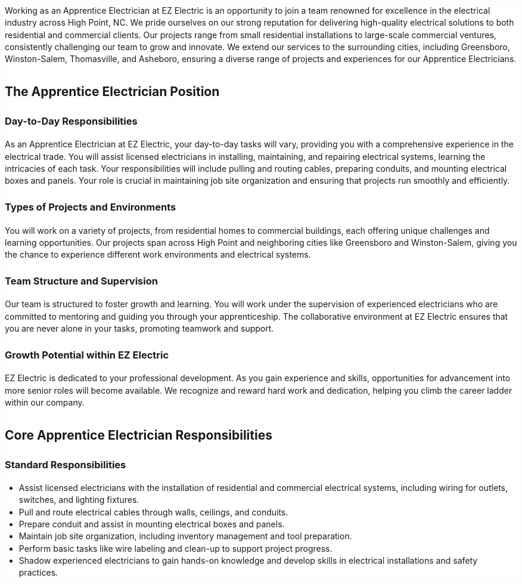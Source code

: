 Working as an Apprentice Electrician at EZ Electric is an opportunity to join a team renowned for excellence in the electrical industry across High Point, NC. We pride ourselves on our strong reputation for delivering high-quality electrical solutions to both residential and commercial clients. Our projects range from small residential installations to large-scale commercial ventures, consistently challenging our team to grow and innovate. We extend our services to the surrounding cities, including Greensboro, Winston-Salem, Thomasville, and Asheboro, ensuring a diverse range of projects and experiences for our Apprentice Electricians.

## The Apprentice Electrician Position

### Day-to-Day Responsibilities

As an Apprentice Electrician at EZ Electric, your day-to-day tasks will vary, providing you with a comprehensive experience in the electrical trade. You will assist licensed electricians in installing, maintaining, and repairing electrical systems, learning the intricacies of each task. Your responsibilities will include pulling and routing cables, preparing conduits, and mounting electrical boxes and panels. Your role is crucial in maintaining job site organization and ensuring that projects run smoothly and efficiently.

### Types of Projects and Environments

You will work on a variety of projects, from residential homes to commercial buildings, each offering unique challenges and learning opportunities. Our projects span across High Point and neighboring cities like Greensboro and Winston-Salem, giving you the chance to experience different work environments and electrical systems.

### Team Structure and Supervision

Our team is structured to foster growth and learning. You will work under the supervision of experienced electricians who are committed to mentoring and guiding you through your apprenticeship. The collaborative environment at EZ Electric ensures that you are never alone in your tasks, promoting teamwork and support.

### Growth Potential within EZ Electric

EZ Electric is dedicated to your professional development. As you gain experience and skills, opportunities for advancement into more senior roles will become available. We recognize and reward hard work and dedication, helping you climb the career ladder within our company.

## Core Apprentice Electrician Responsibilities

### Standard Responsibilities

- Assist licensed electricians with the installation of residential and commercial electrical systems, including wiring for outlets, switches, and lighting fixtures.
- Pull and route electrical cables through walls, ceilings, and conduits.
- Prepare conduit and assist in mounting electrical boxes and panels.
- Maintain job site organization, including inventory management and tool preparation.
- Perform basic tasks like wire labeling and clean-up to support project progress.
- Shadow experienced electricians to gain hands-on knowledge and develop skills in electrical installations and safety practices.
